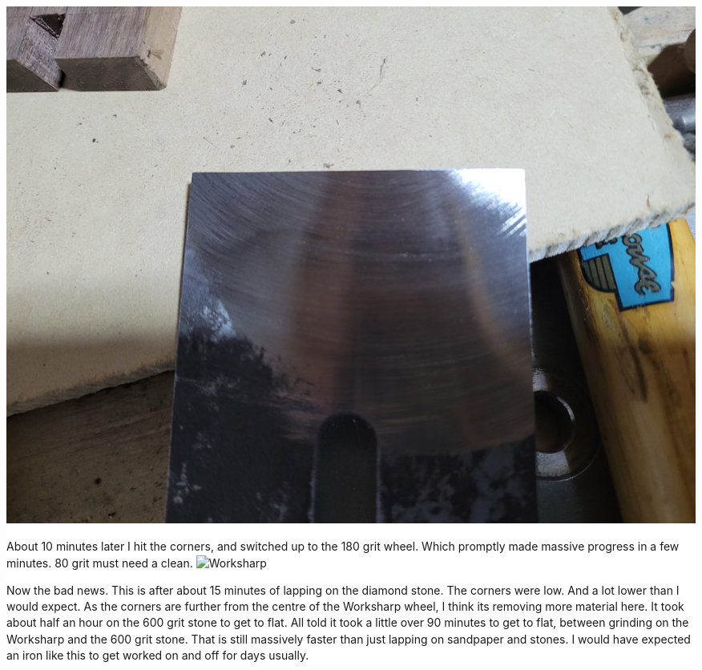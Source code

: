 ![Worksharp](/assets/images/worksharp2/29.jpg)

About 10 minutes later I hit the corners, and switched up to the 180 grit wheel. Which promptly made massive progress in a few minutes. 80 grit must need a clean.
![Worksharp](/assets/images/worksharp2/30.jpg)

Now the bad news. This is after about 15 minutes of lapping on the diamond stone. The corners were low. And a lot lower than I would expect. As the corners are further from the centre of the Worksharp wheel, I think its removing more material here. It took about half an hour on the 600 grit stone to get to flat. All told it took a little over 90 minutes to get to flat, between grinding on the Worksharp and the 600 grit stone. That is still massively faster than just lapping on sandpaper and stones. I would have expected an iron like this to get worked on and off for days usually.   
